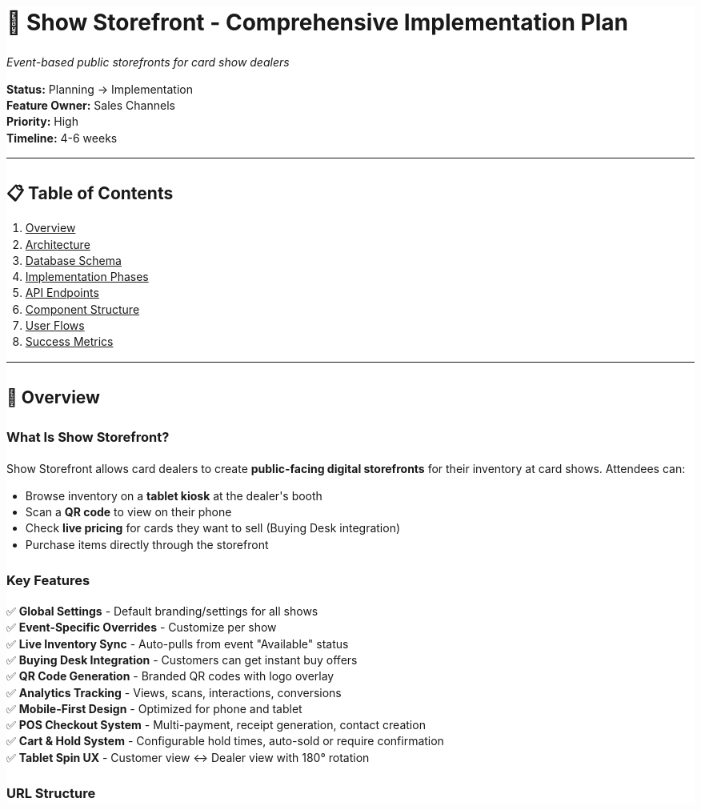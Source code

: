 # 🏪 Show Storefront - Comprehensive Implementation Plan

*Event-based public storefronts for card show dealers*

**Status:** Planning → Implementation  
**Feature Owner:** Sales Channels  
**Priority:** High  
**Timeline:** 4-6 weeks

---

## 📋 Table of Contents

1. [Overview](#overview)
2. [Architecture](#architecture)
3. [Database Schema](#database-schema)
4. [Implementation Phases](#implementation-phases)
5. [API Endpoints](#api-endpoints)
6. [Component Structure](#component-structure)
7. [User Flows](#user-flows)
8. [Success Metrics](#success-metrics)

---

## 🎯 Overview

### What Is Show Storefront?

Show Storefront allows card dealers to create **public-facing digital storefronts** for their inventory at card shows. Attendees can:

- Browse inventory on a **tablet kiosk** at the dealer's booth
- Scan a **QR code** to view on their phone
- Check **live pricing** for cards they want to sell (Buying Desk integration)
- Purchase items directly through the storefront

### Key Features

✅ **Global Settings** - Default branding/settings for all shows  
✅ **Event-Specific Overrides** - Customize per show  
✅ **Live Inventory Sync** - Auto-pulls from event "Available" status  
✅ **Buying Desk Integration** - Customers can get instant buy offers  
✅ **QR Code Generation** - Branded QR codes with logo overlay  
✅ **Analytics Tracking** - Views, scans, interactions, conversions  
✅ **Mobile-First Design** - Optimized for phone and tablet  
✅ **POS Checkout System** - Multi-payment, receipt generation, contact creation  
✅ **Cart & Hold System** - Configurable hold times, auto-sold or require confirmation  
✅ **Tablet Spin UX** - Customer view ↔ Dealer view with 180° rotation  

### URL Structure
